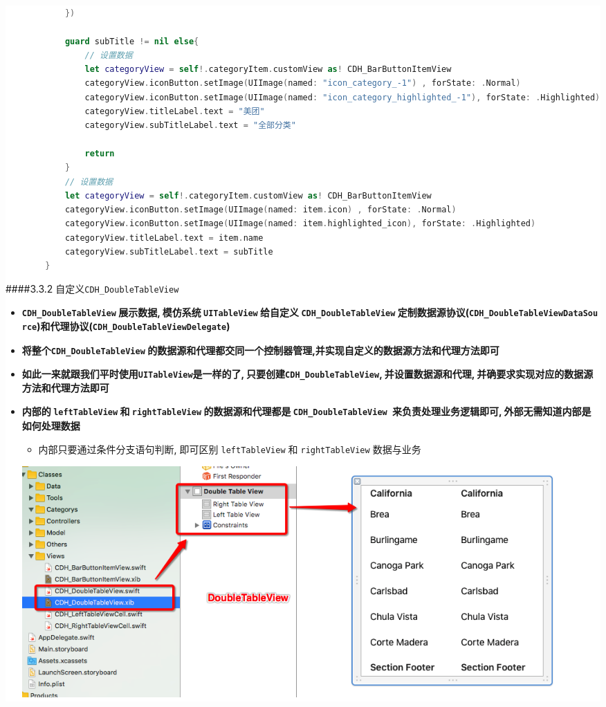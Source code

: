 ```swift
            })
            
            guard subTitle != nil else{
                // 设置数据
                let categoryView = self!.categoryItem.customView as! CDH_BarButtonItemView
                categoryView.iconButton.setImage(UIImage(named: "icon_category_-1") , forState: .Normal)
                categoryView.iconButton.setImage(UIImage(named: "icon_category_highlighted_-1"), forState: .Highlighted)
                categoryView.titleLabel.text = "美团"
                categoryView.subTitleLabel.text = "全部分类"
                
                return
            }
            // 设置数据
            let categoryView = self!.categoryItem.customView as! CDH_BarButtonItemView
            categoryView.iconButton.setImage(UIImage(named: item.icon) , forState: .Normal)
            categoryView.iconButton.setImage(UIImage(named: item.highlighted_icon), forState: .Highlighted)
            categoryView.titleLabel.text = item.name
            categoryView.subTitleLabel.text = subTitle
        }

```




####3.3.2 自定义`CDH_DoubleTableView`

* **`CDH_DoubleTableView` 展示数据, 模仿系统 `UITableView` 给自定义 `CDH_DoubleTableView` 定制数据源协议(`CDH_DoubleTableViewDataSource`)和代理协议(`CDH_DoubleTableViewDelegate`)**
* **将整个`CDH_DoubleTableView` 的数据源和代理都交同一个控制器管理,并实现自定义的数据源方法和代理方法即可**
* **如此一来就跟我们平时使用`UITableView`是一样的了, 只要创建`CDH_DoubleTableView`, 并设置数据源和代理, 并确要求实现对应的数据源方法和代理方法即可**
* **内部的 `leftTableView` 和 `rightTableView` 的数据源和代理都是 `CDH_DoubleTableView `来负责处理业务逻辑即可, 外部无需知道内部是如何处理数据**
	* 内部只要通过条件分支语句判断, 即可区别 `leftTableView` 和 `rightTableView` 数据与业务
	
	![image](images/Snip20160815_68.png)
	
